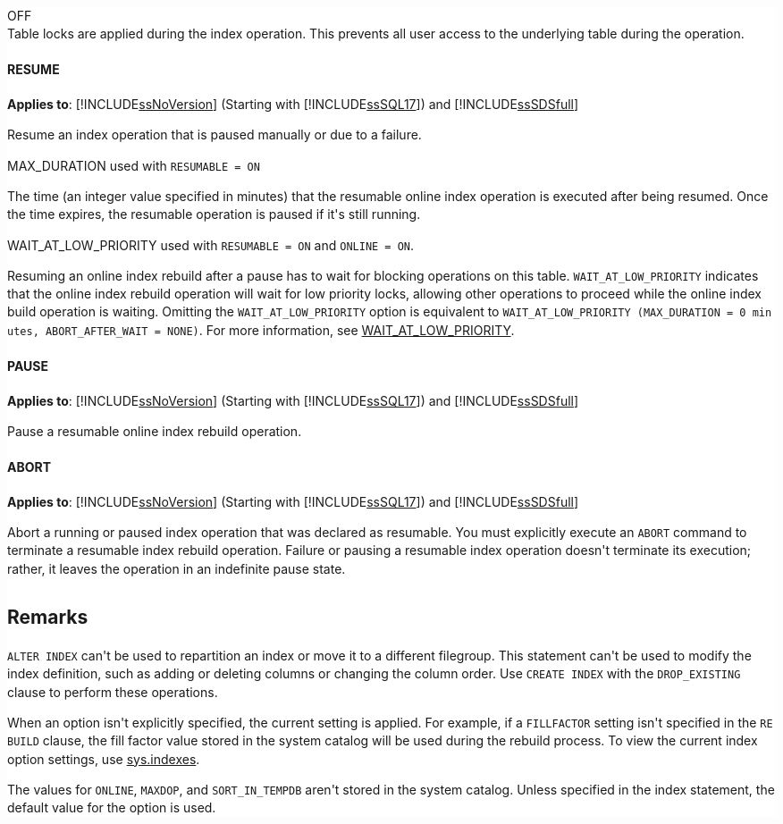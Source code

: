 OFF  
Table locks are applied during the index operation. This prevents all user access to the underlying table during the operation.

#### RESUME

**Applies to**: [!INCLUDE[ssNoVersion](../../includes/ssnoversion-md.md)] (Starting with [!INCLUDE[ssSQL17](../../includes/sssql17-md.md)]) and [!INCLUDE[ssSDSfull](../../includes/sssdsfull-md.md)]

Resume an index operation that is paused manually or due to a failure.

MAX_DURATION used with `RESUMABLE = ON`

The time (an integer value specified in minutes) that the resumable online index operation is executed after being resumed. Once the time expires, the resumable operation is paused if it's still running.

WAIT_AT_LOW_PRIORITY used with `RESUMABLE = ON` and `ONLINE = ON`.

Resuming an online index rebuild after a pause has to wait for blocking operations on this table. `WAIT_AT_LOW_PRIORITY` indicates that the online index rebuild operation will wait for low priority locks, allowing other operations to proceed while the online index build operation is waiting. Omitting the `WAIT_AT_LOW_PRIORITY` option is equivalent to `WAIT_AT_LOW_PRIORITY (MAX_DURATION = 0 minutes, ABORT_AFTER_WAIT = NONE)`. For more information, see [WAIT_AT_LOW_PRIORITY](alter-index-transact-sql.md#wait-at-low-priority).

#### PAUSE

**Applies to**: [!INCLUDE[ssNoVersion](../../includes/ssnoversion-md.md)] (Starting with [!INCLUDE[ssSQL17](../../includes/sssql17-md.md)]) and [!INCLUDE[ssSDSfull](../../includes/sssdsfull-md.md)]

Pause a resumable online index rebuild operation.

#### ABORT

**Applies to**: [!INCLUDE[ssNoVersion](../../includes/ssnoversion-md.md)] (Starting with [!INCLUDE[ssSQL17](../../includes/sssql17-md.md)]) and [!INCLUDE[ssSDSfull](../../includes/sssdsfull-md.md)]

Abort a running or paused index operation that was declared as resumable. You must explicitly execute an `ABORT` command to terminate a resumable index rebuild operation. Failure or pausing a resumable index operation doesn't terminate its execution; rather, it leaves the operation in an indefinite pause state.

## Remarks

`ALTER INDEX` can't be used to repartition an index or move it to a different filegroup. This statement can't be used to modify the index definition, such as adding or deleting columns or changing the column order. Use `CREATE INDEX` with the `DROP_EXISTING` clause to perform these operations.

When an option isn't explicitly specified, the current setting is applied. For example, if a `FILLFACTOR` setting isn't specified in the `REBUILD` clause, the fill factor value stored in the system catalog will be used during the rebuild process. To view the current index option settings, use [sys.indexes](../../relational-databases/system-catalog-views/sys-indexes-transact-sql.md).

The values for `ONLINE`, `MAXDOP`, and `SORT_IN_TEMPDB` aren't stored in the system catalog. Unless specified in the index statement, the default value for the option is used.
